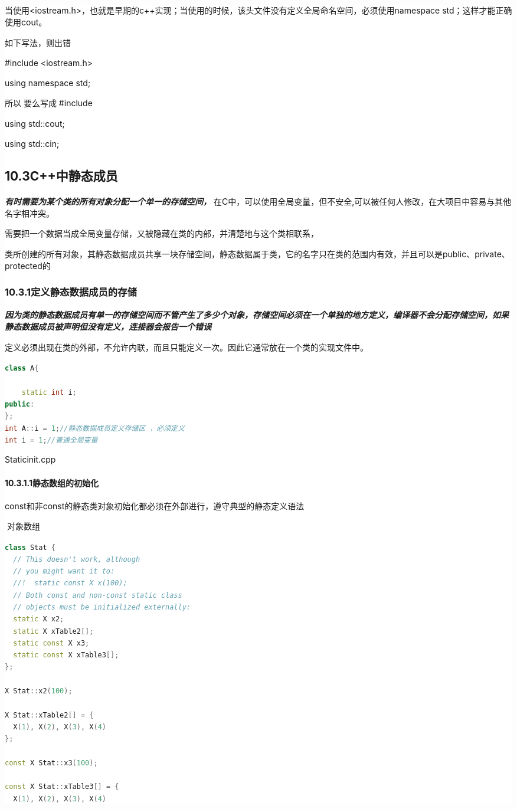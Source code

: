 当使用<iostream.h>，也就是早期的c++实现；当使用<iostream>的时候，该头文件没有定义全局命名空间，必须使用namespace std；这样才能正确使用cout。

如下写法，则出错

\#include <iostream.h>

using namespace std; 

所以 要么写成
\#include <iostream>

using std::cout;

using std::cin;

## 10.3C++中静态成员

​		***有时需要为某个类的所有对象分配一个单一的存储空间，*** 在C中，可以使用全局变量，但不安全,可以被任何人修改，在大项目中容易与其他名字相冲突。

​		需要把一个数据当成全局变量存储，又被隐藏在类的内部，并清楚地与这个类相联系，

​		类所创建的所有对象，其静态数据成员共享一块存储空间，静态数据属于类，它的名字只在类的范围内有效，并且可以是public、private、protected的

### 10.3.1定义静态数据成员的存储

​		***因为类的静态数据成员有单一的存储空间而不管产生了多少个对象，存储空间必须在一个单独的地方定义，编译器不会分配存储空间，如果静态数据成员被声明但没有定义，连接器会报告一个错误*** 

​		定义必须出现在类的外部，不允许内联，而且只能定义一次。因此它通常放在一个类的实现文件中。

```c++
class A{

    static int i;
public:
};
int A::i = 1;//静态数据成员定义存储区 ，必须定义
int i = 1;//普通全局变量
```

Staticinit.cpp

#### 10.3.1.1静态数组的初始化

​		const和非const的静态类对象初始化都必须在外部进行，遵守典型的静态定义语法

​		对象数组

```c++
class Stat {
  // This doesn't work, although 
  // you might want it to:
  //!  static const X x(100);
  // Both const and non-const static class 
  // objects must be initialized externally:
  static X x2;
  static X xTable2[];
  static const X x3;
  static const X xTable3[];
};

X Stat::x2(100);

X Stat::xTable2[] = {
  X(1), X(2), X(3), X(4)
};

const X Stat::x3(100);

const X Stat::xTable3[] = {
  X(1), X(2), X(3), X(4)
```